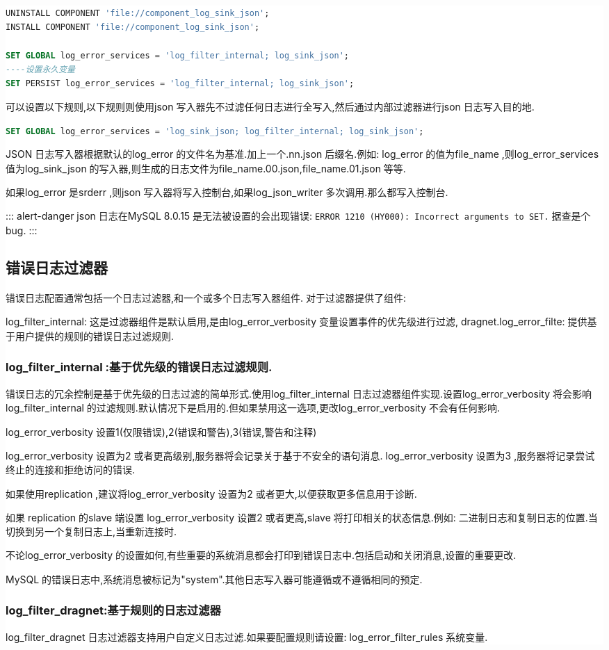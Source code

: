 
```sql
UNINSTALL COMPONENT 'file://component_log_sink_json';
INSTALL COMPONENT 'file://component_log_sink_json';

SET GLOBAL log_error_services = 'log_filter_internal; log_sink_json';
----设置永久变量
SET PERSIST log_error_services = 'log_filter_internal; log_sink_json';
```



可以设置以下规则,以下规则则使用json 写入器先不过滤任何日志进行全写入,然后通过内部过滤器进行json 日志写入目的地.

```sql
SET GLOBAL log_error_services = 'log_sink_json; log_filter_internal; log_sink_json';
```

JSON 日志写入器根据默认的log_error 的文件名为基准.加上一个.nn.json 后缀名.例如:
log_error 的值为file_name ,则log_error_services 值为log_sink_json 的写入器,则生成的日志文件为file_name.00.json,file_name.01.json 等等.

如果log_error 是srderr ,则json 写入器将写入控制台,如果log_json_writer 多次调用.那么都写入控制台.

::: alert-danger
json 日志在MySQL 8.0.15  是无法被设置的会出现错误:
`
ERROR 1210 (HY000): Incorrect arguments to SET.
`
据查是个bug.
:::

## 错误日志过滤器

错误日志配置通常包括一个日志过滤器,和一个或多个日志写入器组件.
对于过滤器提供了组件:

log_filter_internal: 这是过滤器组件是默认启用,是由log_error_verbosity 变量设置事件的优先级进行过滤,
dragnet.log_error_filte: 提供基于用户提供的规则的错误日志过滤规则.

###  log_filter_internal :基于优先级的错误日志过滤规则.
错误日志的冗余控制是基于优先级的日志过滤的简单形式.使用log_filter_internal 日志过滤器组件实现.设置log_error_verbosity 将会影响log_filter_internal 的过滤规则.默认情况下是启用的.但如果禁用这一选项,更改log_error_verbosity 不会有任何影响.

log_error_verbosity 设置1(仅限错误),2(错误和警告),3(错误,警告和注释)

log_error_verbosity 设置为2 或者更高级别,服务器将会记录关于基于不安全的语句消息.
log_error_verbosity 设置为3 ,服务器将记录尝试终止的连接和拒绝访问的错误.

如果使用replication ,建议将log_error_verbosity 设置为2 或者更大,以便获取更多信息用于诊断.

如果 replication 的slave 端设置 log_error_verbosity 设置2 或者更高,slave 将打印相关的状态信息.例如: 二进制日志和复制日志的位置.当切换到另一个复制日志上,当重新连接时.

不论log_error_verbosity 的设置如何,有些重要的系统消息都会打印到错误日志中.包括启动和关闭消息,设置的重要更改.

MySQL 的错误日志中,系统消息被标记为"system".其他日志写入器可能遵循或不遵循相同的预定.

### log_filter_dragnet:基于规则的日志过滤器
log_filter_dragnet 日志过滤器支持用户自定义日志过滤.如果要配置规则请设置: log_error_filter_rules 系统变量.
